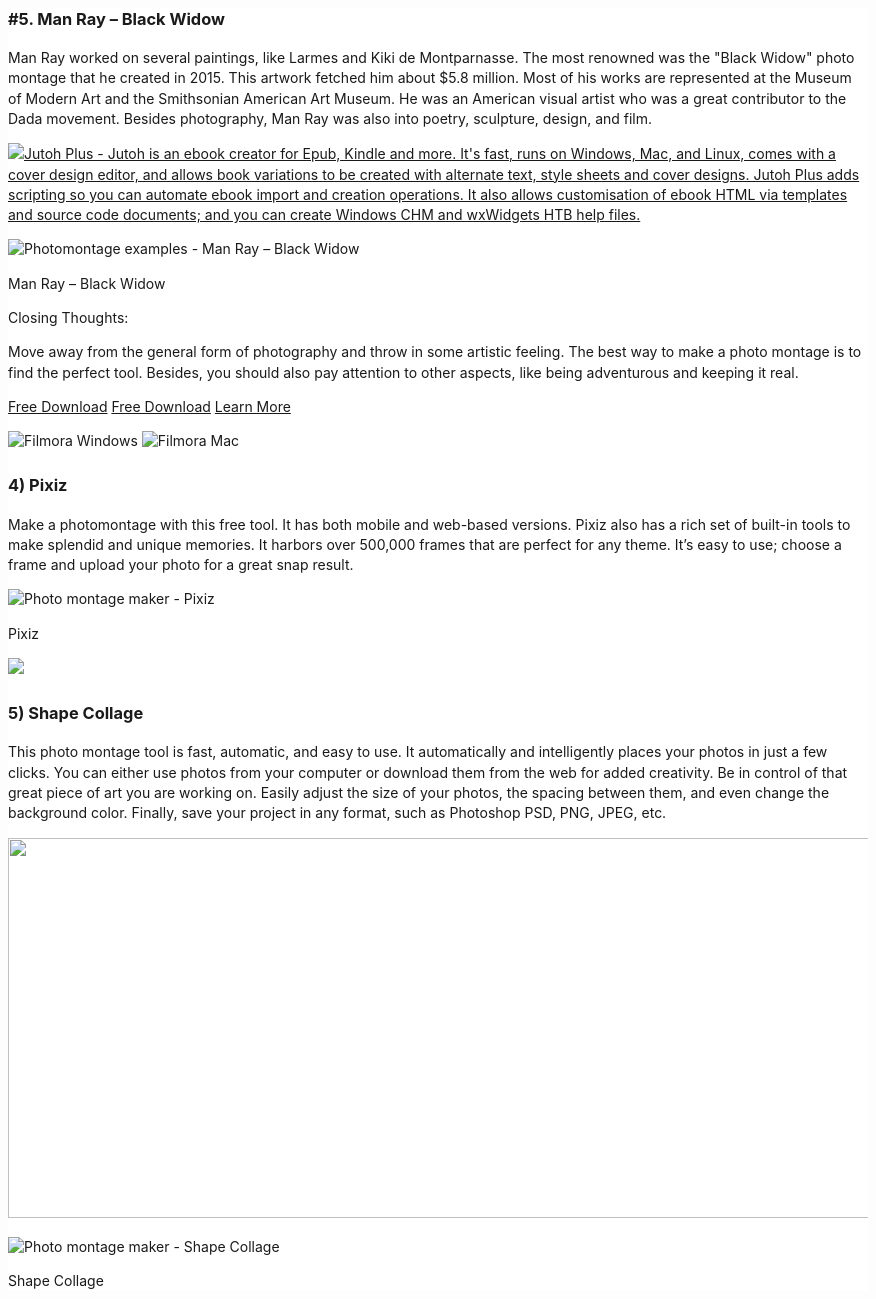 ### #5\. Man Ray – Black Widow

Man Ray worked on several paintings, like Larmes and Kiki de Montparnasse. The most renowned was the "Black Widow" photo montage that he created in 2015\. This artwork fetched him about $5.8 million. Most of his works are represented at the Museum of Modern Art and the Smithsonian American Art Museum. He was an American visual artist who was a great contributor to the Dada movement. Besides photography, Man Ray was also into poetry, sculpture, design, and film.


<a href="https://secure.2checkout.com/order/checkout.php?PRODS=4699091&QTY=1&AFFILIATE=108875&CART=1"><img src="https://secure.avangate.com/images/merchant/bccefcc1b1eee9eca3ae4f5c1a281482/products/1_jutoh-logo-1200x1600.jpg" border="0">Jutoh Plus -  Jutoh is an ebook creator for Epub, Kindle and more. It's fast, runs on Windows, Mac, and Linux, comes with a cover design editor, and allows book variations to be created with alternate text, style sheets and cover designs. Jutoh Plus adds scripting so you can automate ebook import and creation operations. It also allows customisation of ebook HTML via templates and source code documents; and you can create Windows CHM and wxWidgets HTB help files. </a>

![Photomontage examples - Man Ray – Black Widow](https://images.wondershare.com/filmora/article-images/2022/05/make-a-photo-montage-11.jpg)

Man Ray – Black Widow

Closing Thoughts:

Move away from the general form of photography and throw in some artistic feeling. The best way to make a photo montage is to find the perfect tool. Besides, you should also pay attention to other aspects, like being adventurous and keeping it real.

[Free Download](https://tools.techidaily.com/wondershare/filmora/download/) [Free Download](https://tools.techidaily.com/wondershare/filmora/download/) [Learn More](#)

![Filmora Windows](https://images.wondershare.com/assets/images-common/box-filmora-x.png) ![Filmora Mac](https://neveragain.allstatics.com/2019/assets/icon/logo/filmora-9-square.svg)

### 4) Pixiz

Make a photomontage with this free tool. It has both mobile and web-based versions. Pixiz also has a rich set of built-in tools to make splendid and unique memories. It harbors over 500,000 frames that are perfect for any theme. It’s easy to use; choose a frame and upload your photo for a great snap result.

![Photo montage maker - Pixiz](https://images.wondershare.com/filmora/article-images/2022/05/make-a-photo-montage-4.jpg)

Pixiz


<a href="https://shop.systoolsgroup.com/affiliate.php?ACCOUNT=SYSTOOBY&AFFILIATE=108875&PATH=https%3A%2F%2Fwww.systoolsgroup.com%3FAFFILIATE%3D108875%26RESOURCE%3D%2BSysTools%2BPDF%2BUnlocker"><img src="https://www.systoolsgroup.com/box/pdf-unlocker.png" border="0"></a>

### 5) Shape Collage

This photo montage tool is fast, automatic, and easy to use. It automatically and intelligently places your photos in just a few clicks. You can either use photos from your computer or download them from the web for added creativity. Be in control of that great piece of art you are working on. Easily adjust the size of your photos, the spacing between them, and even change the background color. Finally, save your project in any format, such as Photoshop PSD, PNG, JPEG, etc.


<a href="https://twopages.pxf.io/c/5597632/2016067/18544" target="_top" id="2016067"><img src="//a.impactradius-go.com/display-ad/18544-2016067" border="0" alt="" width="1020" height="380"/></a><img height="0" width="0" src="https://imp.pxf.io/i/5597632/2016067/18544" style="position:absolute;visibility:hidden;" border="0" />

![Photo montage maker - Shape Collage](https://images.wondershare.com/filmora/article-images/2022/05/make-a-photo-montage-5.jpg)

Shape Collage
